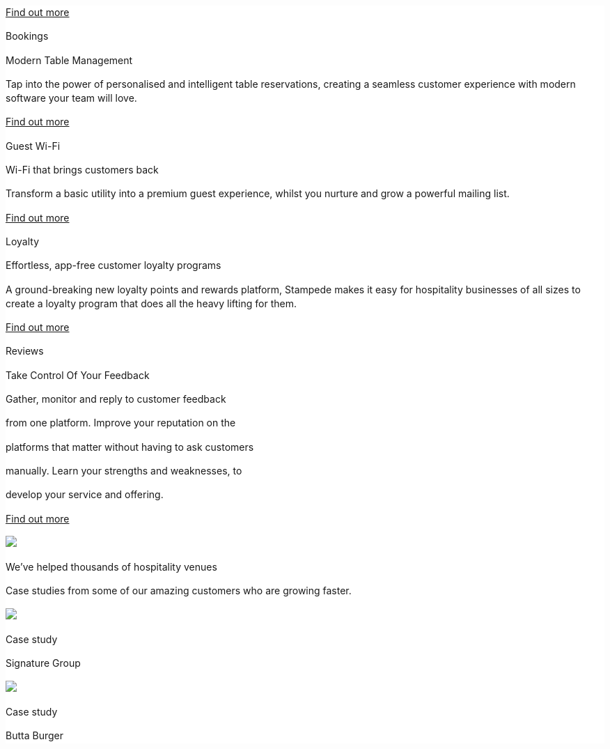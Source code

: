 [Find out more](https://stampede.ai/get-started/marketing)

Bookings

Modern Table Management

Tap into the power of personalised and intelligent table reservations, creating a seamless customer experience with modern software your team will love.

[Find out more](https://stampede.ai/get-bookings)

Guest Wi-Fi

Wi-Fi that brings customers back

Transform a basic utility into a premium guest experience, whilst you nurture and grow a powerful mailing list.

[Find out more](https://stampede.ai/how-it-works/wifi)

Loyalty

Effortless, app-free customer loyalty programs

A ground-breaking new loyalty points and rewards platform, Stampede makes it easy for hospitality businesses of all sizes to create a loyalty program that does all the heavy lifting for them.

[Find out more](https://stampede.ai/how-it-works/loyalty)

Reviews

Take Control Of Your Feedback

Gather, monitor and reply to customer feedback

from one platform. Improve your reputation on the

platforms that matter without having to ask customers

manually. Learn your strengths and weaknesses, to

develop your service and offering.

[Find out more](https://stampede.ai/get-reviews)

![](https://framerusercontent.com/images/NCUDAvvDsTZkdELdAlyxw2cqucc.png)

We’ve helped thousands of hospitality venues

Case studies from some of our amazing customers who are growing faster.

![](https://framerusercontent.com/images/ROnXwx26nwQePfoSw1hMbGM7A2o.png)

Case study

Signature Group

![](https://framerusercontent.com/images/gcLaLa4mhTIqkHRAWIrEcRH1MDs.jpg)

Case study

Butta Burger
